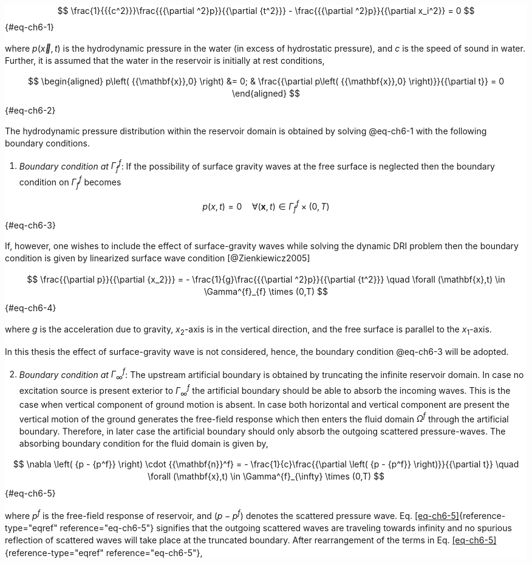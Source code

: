 $$
\frac{1}{{{c^2}}}\frac{{{\partial ^2}p}}{{\partial {t^2}}} - \frac{{{\partial ^2}p}}{{\partial x_i^2}} = 0
$$ {#eq-ch6-1}

where $p(\vec{x},t)$ is the hydrodynamic pressure in the water (in excess of hydrostatic pressure), and $c$ is the speed of sound in water. Further, it is assumed that the water in the reservoir is initially at rest conditions,

$$
\begin{aligned}
p\left( {{\mathbf{x}},0} \right) &= 0; & \frac{{\partial p\left( {{\mathbf{x}},0} \right)}}{{\partial t}} = 0
\end{aligned}
$$ {#eq-ch6-2}

The hydrodynamic pressure distribution within the reservoir domain is obtained by solving @eq-ch6-1 with the following boundary conditions.

1. *Boundary condition at $\Gamma^{f}_{f}$*: If the possibility of surface gravity waves at the free surface is neglected then the boundary condition on $\Gamma^{f}_{f}$ becomes

$$
p(x,t) = 0 \quad \forall (\mathbf{x},t) \in \Gamma^{f}_{f} \times (0,T)
$$ {#eq-ch6-3}

If, however, one wishes to include the effect of surface-gravity waves while solving the dynamic DRI problem then the boundary condition is given by linearized surface wave condition [@Zienkiewicz2005]

$$
\frac{{\partial p}}{{\partial {x_2}}} =  - \frac{1}{g}\frac{{{\partial ^2}p}}{{\partial {t^2}}} \quad \forall (\mathbf{x},t) \in \Gamma^{f}_{f} \times (0,T)
$$ {#eq-ch6-4}

where $g$ is the acceleration due to gravity, $x_{2}$-axis is in the vertical direction, and the free surface is parallel to the $x_{1}$-axis.

In this thesis the effect of surface-gravity wave is not considered, hence, the boundary condition @eq-ch6-3 will be adopted.

2. *Boundary condition at $\Gamma^{f}_{\infty}$*: The upstream artificial boundary is obtained by truncating the infinite reservoir domain. In case no excitation source is present exterior to $\Gamma^{f}_{\infty}$ the artificial boundary should be able to absorb the incoming waves. This is the case when vertical component of ground motion is absent. In case both horizontal and vertical component are present the vertical motion of the ground generates the free-field response which then enters the fluid domain $\Omega^{f}$ through the artificial boundary. Therefore, in later case the artificial boundary should only absorb the outgoing scattered pressure-waves. The absorbing boundary condition for the fluid domain is given by,

$$
\nabla \left( {p - {p^f}} \right) \cdot {{\mathbf{n}}^f} =  - \frac{1}{c}\frac{{\partial \left( {p - {p^f}} \right)}}{{\partial t}} \quad \forall (\mathbf{x},t) \in \Gamma^{f}_{\infty} \times (0,T)
$$ {#eq-ch6-5}

where $p^{f}$ is the free-field response of reservoir, and $(p-p^{f})$ denotes the scattered pressure wave. Eq. [\[eq-ch6-5\]](#eq-ch6-5){reference-type="eqref" reference="eq-ch6-5"} signifies that the outgoing scattered waves are traveling towards infinity and no spurious reflection of scattered waves will take place at the truncated boundary. After rearrangement of the terms in Eq. [\[eq-ch6-5\]](#eq-ch6-5){reference-type="eqref" reference="eq-ch6-5"},


[^1]: However, in order to compute the total response of the DRS system we only need the information of free-field solutions at the truncated boundaries.